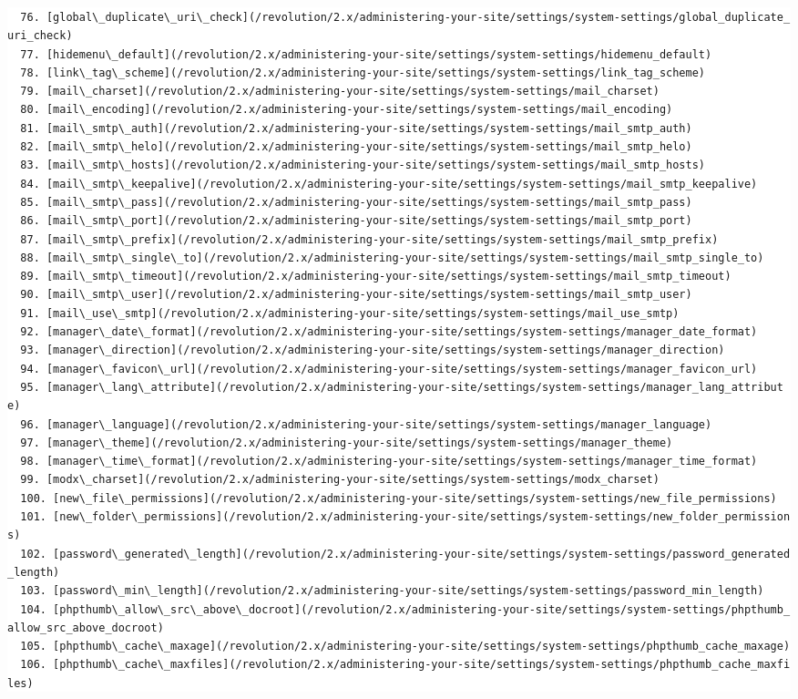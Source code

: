 ```Now, assuming the Snippet doesnt have showPublished as a [default property](/revolution/2.x/making-sites-with-modx/customizing-content/properties-and-property-sets "Properties and Property Sets"), if you called the Snippet via the tag call:
  76. [global\_duplicate\_uri\_check](/revolution/2.x/administering-your-site/settings/system-settings/global_duplicate_uri_check)
  77. [hidemenu\_default](/revolution/2.x/administering-your-site/settings/system-settings/hidemenu_default)
  78. [link\_tag\_scheme](/revolution/2.x/administering-your-site/settings/system-settings/link_tag_scheme)
  79. [mail\_charset](/revolution/2.x/administering-your-site/settings/system-settings/mail_charset)
  80. [mail\_encoding](/revolution/2.x/administering-your-site/settings/system-settings/mail_encoding)
  81. [mail\_smtp\_auth](/revolution/2.x/administering-your-site/settings/system-settings/mail_smtp_auth)
  82. [mail\_smtp\_helo](/revolution/2.x/administering-your-site/settings/system-settings/mail_smtp_helo)
  83. [mail\_smtp\_hosts](/revolution/2.x/administering-your-site/settings/system-settings/mail_smtp_hosts)
  84. [mail\_smtp\_keepalive](/revolution/2.x/administering-your-site/settings/system-settings/mail_smtp_keepalive)
  85. [mail\_smtp\_pass](/revolution/2.x/administering-your-site/settings/system-settings/mail_smtp_pass)
  86. [mail\_smtp\_port](/revolution/2.x/administering-your-site/settings/system-settings/mail_smtp_port)
  87. [mail\_smtp\_prefix](/revolution/2.x/administering-your-site/settings/system-settings/mail_smtp_prefix)
  88. [mail\_smtp\_single\_to](/revolution/2.x/administering-your-site/settings/system-settings/mail_smtp_single_to)
  89. [mail\_smtp\_timeout](/revolution/2.x/administering-your-site/settings/system-settings/mail_smtp_timeout)
  90. [mail\_smtp\_user](/revolution/2.x/administering-your-site/settings/system-settings/mail_smtp_user)
  91. [mail\_use\_smtp](/revolution/2.x/administering-your-site/settings/system-settings/mail_use_smtp)
  92. [manager\_date\_format](/revolution/2.x/administering-your-site/settings/system-settings/manager_date_format)
  93. [manager\_direction](/revolution/2.x/administering-your-site/settings/system-settings/manager_direction)
  94. [manager\_favicon\_url](/revolution/2.x/administering-your-site/settings/system-settings/manager_favicon_url)
  95. [manager\_lang\_attribute](/revolution/2.x/administering-your-site/settings/system-settings/manager_lang_attribute)
  96. [manager\_language](/revolution/2.x/administering-your-site/settings/system-settings/manager_language)
  97. [manager\_theme](/revolution/2.x/administering-your-site/settings/system-settings/manager_theme)
  98. [manager\_time\_format](/revolution/2.x/administering-your-site/settings/system-settings/manager_time_format)
  99. [modx\_charset](/revolution/2.x/administering-your-site/settings/system-settings/modx_charset)
  100. [new\_file\_permissions](/revolution/2.x/administering-your-site/settings/system-settings/new_file_permissions)
  101. [new\_folder\_permissions](/revolution/2.x/administering-your-site/settings/system-settings/new_folder_permissions)
  102. [password\_generated\_length](/revolution/2.x/administering-your-site/settings/system-settings/password_generated_length)
  103. [password\_min\_length](/revolution/2.x/administering-your-site/settings/system-settings/password_min_length)
  104. [phpthumb\_allow\_src\_above\_docroot](/revolution/2.x/administering-your-site/settings/system-settings/phpthumb_allow_src_above_docroot)
  105. [phpthumb\_cache\_maxage](/revolution/2.x/administering-your-site/settings/system-settings/phpthumb_cache_maxage)
  106. [phpthumb\_cache\_maxfiles](/revolution/2.x/administering-your-site/settings/system-settings/phpthumb_cache_maxfiles)
```